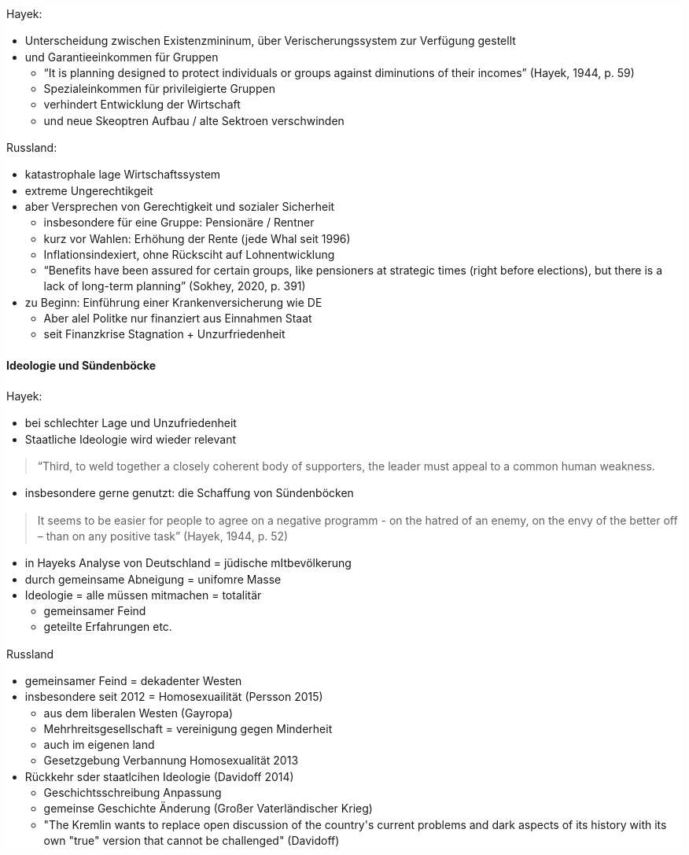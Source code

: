 Hayek:

- Unterscheidung zwischen Existenzmininum, über Verischerungssystem zur Verfügung gestellt
- und Garantieeinkommen für Gruppen
    - “It is planning designed to protect individuals or groups against diminutions of their incomes” (Hayek, 1944, p. 59)
    - Spezialeinkommen für privileigierte Gruppen
    - verhindert Entwicklung der Wirtschaft
    - und neue Skeoptren Aufbau / alte Sektroen verschwinden

Russland:

- katastrophale lage Wirtschaftssystem
- extreme Ungerechtikgeit
- aber Versprechen von Gerechtigkeit und sozialer Sicherheit
    - insbesondere für eine Gruppe: Pensionäre / Rentner
    - kurz vor Wahlen: Erhöhung der Rente (jede Whal seit 1996)
    - Inflationsindexiert, ohne Rücksciht auf Lohnentwicklung
    - “Benefits have been assured for certain groups, like pensioners at strategic times (right before elections), but there is a lack of long-term planning” (Sokhey, 2020, p. 391)
- zu Beginn: Einführung einer Krankenversicherung wie DE
    - Aber alel Politke nur finanziert aus Einnahmen Staat
    - seit Finanzkrise Stagnation + Unzurfriedenheit

#### Ideologie und Sündenböcke

Hayek:

- bei schlechter Lage und Unzufriedenheit
- Staatliche Ideologie wird wieder relevant

> “Third, to weld together a closely coherent body of supporters, the leader must appeal to a common human weakness. 

- insbesondere gerne genutzt: die Schaffung von Sündenböcken

> It seems to be easier for people to agree on a negative programm - on the hatred of an enemy, on the envy of the better off – than on any positive task” (Hayek, 1944, p. 52)

- in Hayeks Analyse von Deutschland = jüdische mItbevölkerung
- durch gemeinsame Abneigung = unifomre Masse
- Ideologie = alle müssen mitmachen = totalitär
    - gemeinsamer Feind
    - geteilte Erfahrungen etc.

Russland

- gemeinsamer Feind = dekadenter Westen
- insbesondere seit 2012 = Homosexuailität (Persson 2015)
    - aus dem liberalen Westen (Gayropa)
    - Mehrhreitsgesellschaft = vereinigung gegen Minderheit
    - auch im eigenen land
    - Gesetzgebung Verbannung Homosexualität 2013
- Rückkehr sder staatlcihen Ideologie (Davidoff 2014)
    - Geschichtsschreibung Anpassung
    - gemeinse Geschichte Änderung (Großer Vaterländischer Krieg)
    - "The Kremlin wants to replace open discussion of the country's current  problems and dark aspects of its history with its own "true" version  that cannot be challenged" (Davidoff)
